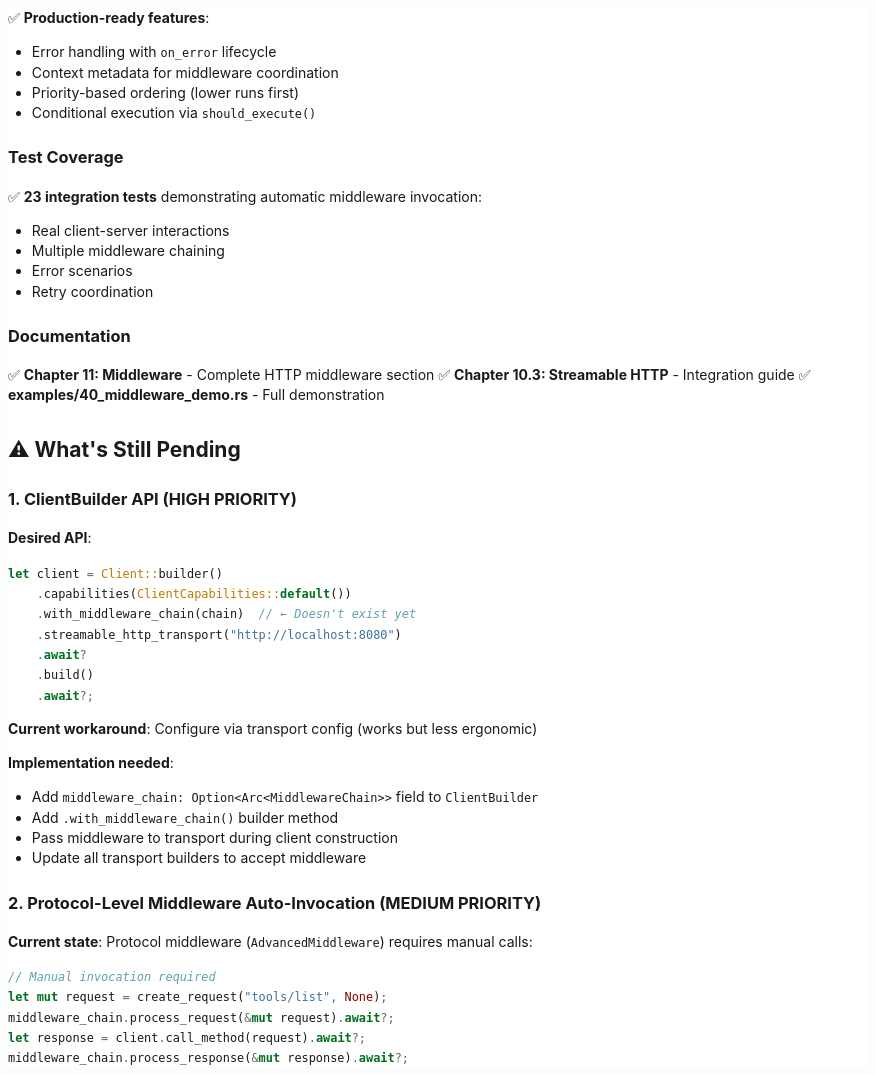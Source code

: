 ✅ **Production-ready features**:
- Error handling with `on_error` lifecycle
- Context metadata for middleware coordination
- Priority-based ordering (lower runs first)
- Conditional execution via `should_execute()`

### Test Coverage

✅ **23 integration tests** demonstrating automatic middleware invocation:
- Real client-server interactions
- Multiple middleware chaining
- Error scenarios
- Retry coordination

### Documentation

✅ **Chapter 11: Middleware** - Complete HTTP middleware section
✅ **Chapter 10.3: Streamable HTTP** - Integration guide
✅ **examples/40_middleware_demo.rs** - Full demonstration

## ⚠️ What's Still Pending

### 1. ClientBuilder API (HIGH PRIORITY)

**Desired API**:
```rust
let client = Client::builder()
    .capabilities(ClientCapabilities::default())
    .with_middleware_chain(chain)  // ← Doesn't exist yet
    .streamable_http_transport("http://localhost:8080")
    .await?
    .build()
    .await?;
```

**Current workaround**: Configure via transport config (works but less ergonomic)

**Implementation needed**:
- Add `middleware_chain: Option<Arc<MiddlewareChain>>` field to `ClientBuilder`
- Add `.with_middleware_chain()` builder method
- Pass middleware to transport during client construction
- Update all transport builders to accept middleware

### 2. Protocol-Level Middleware Auto-Invocation (MEDIUM PRIORITY)

**Current state**: Protocol middleware (`AdvancedMiddleware`) requires manual calls:
```rust
// Manual invocation required
let mut request = create_request("tools/list", None);
middleware_chain.process_request(&mut request).await?;
let response = client.call_method(request).await?;
middleware_chain.process_response(&mut response).await?;
```
